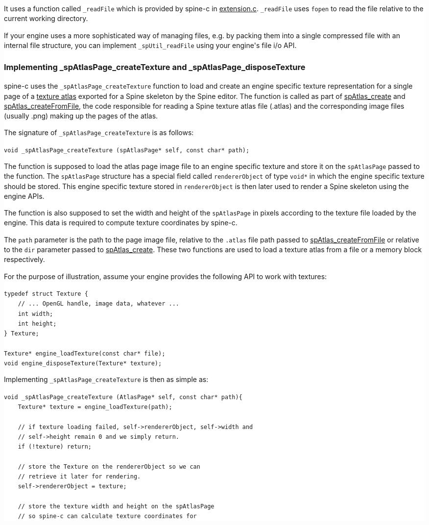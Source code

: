 It uses a function called `_readFile` which is provided by spine-c in [extension.c](/git/spine-runtimes/blob/spine-c/spine-c/src/spine/extension.c#L64). `_readFile` uses `fopen` to read the file relative to the current working directory.

If your engine uses a more sophisticated way of managing files, e.g. by packing them into a single compressed file with an internal file structure, you can implement `_spUtil_readFile` using your engine's file i/o API.

### Implementing _spAtlasPage_createTexture and _spAtlasPage_disposeTexture
spine-c uses the `_spAtlasPage_createTexture` function to load and create an engine specific texture representation for a single page of a [texture atlas](/spine-texture-packer) exported for a Spine skeleton by the Spine editor. The function is called as part of [spAtlas_create](/git/spine-runtimes/blob/spine-c/spine-c/src/spine/Atlas.c#L167) and [spAtlas_createFromFile](/git/spine-runtimes/blob/spine-c/spine-c/src/spine/Atlas.c#L301), the code responsible for reading a Spine texture atlas file (.atlas) and the corresponding image files (usually .png) making up the pages of the atlas.

The signature of `_spAtlasPage_createTexture` is as follows:

```
void _spAtlasPage_createTexture (spAtlasPage* self, const char* path);
```

The function is supposed to load the atlas page image file to an engine specific texture and store it on the `spAtlasPage` passed to the function. The `spAtlasPage` structure has a special field called `rendererObject` of type `void*` in which the engine specific texture should be stored. This engine specific texture stored in `rendererObject` is then later used to render a Spine skeleton using the engine APIs.

The function is also supposed to set the width and height of the `spAtlasPage` in pixels according to the texture file loaded by the engine. This data is required to compute texture coordinates by spine-c.

The `path` parameter is the path to the page image file, relative to the `.atlas` file path passed to [spAtlas_createFromFile](/git/spine-runtimes/blob/spine-c/spine-c/src/spine/Atlas.c#L301) or relative to the `dir` parameter passed to [spAtlas_create](/git/spine-runtimes/blob/spine-c/spine-c/src/spine/Atlas.c#L167). These two functions are used to load a texture atlas from a file or a memory block respectively.

For the purpose of illustration, assume your engine provides the following API to work with textures:

```
typedef struct Texture {
	// ... OpenGL handle, image data, whatever ...
	int width;
	int height;
} Texture;

Texture* engine_loadTexture(const char* file);
void engine_disposeTexture(Texture* texture);
```

Implementing `_spAtlasPage_createTexture` is then as simple as:

```
void _spAtlasPage_createTexture (AtlasPage* self, const char* path){
	Texture* texture = engine_loadTexture(path);

	// if texture loading failed, self->rendererObject, self->width and
	// self->height remain 0 and we simply return.
	if (!texture) return;

	// store the Texture on the rendererObject so we can
	// retrieve it later for rendering.
	self->rendererObject = texture;

	// store the texture width and height on the spAtlasPage
	// so spine-c can calculate texture coordinates for
```